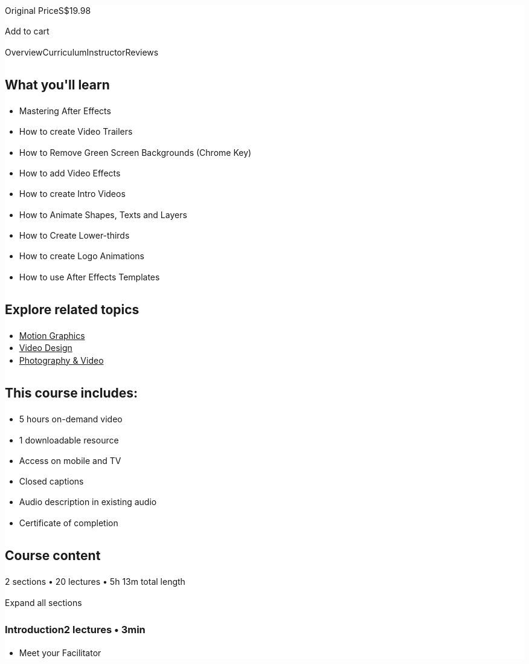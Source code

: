 Original PriceS$19.98

Add to cart

OverviewCurriculumInstructorReviews

## What you'll learn

-   Mastering After Effects
    
-   How to create Video Trailers
    
-   How to Remove Green Screen Backgrounds (Chrome Key)
    
-   How to add Video Effects
    
-   How to create Intro Videos
    
-   How to Animate Shapes, Texts and Layers
    
-   How to Create Lower-thirds
    
-   How to create Logo Animations
    
-   How to use After Effects Templates
    

## Explore related topics

-   [Motion Graphics](/topic/motion-graphics/)
-   [Video Design](/courses/photography-and-video/video-design/)
-   [Photography & Video](/courses/photography-and-video/)

## This course includes:

-   5 hours on-demand video
    
-   1 downloadable resource
    
-   Access on mobile and TV
    

-   Closed captions
    
-   Audio description in existing audio
    
-   Certificate of completion
    

## Course content

2 sections • 20 lectures • 5h 13m total length

Expand all sections

### Introduction2 lectures • 3min

-   Meet your Facilitator
    